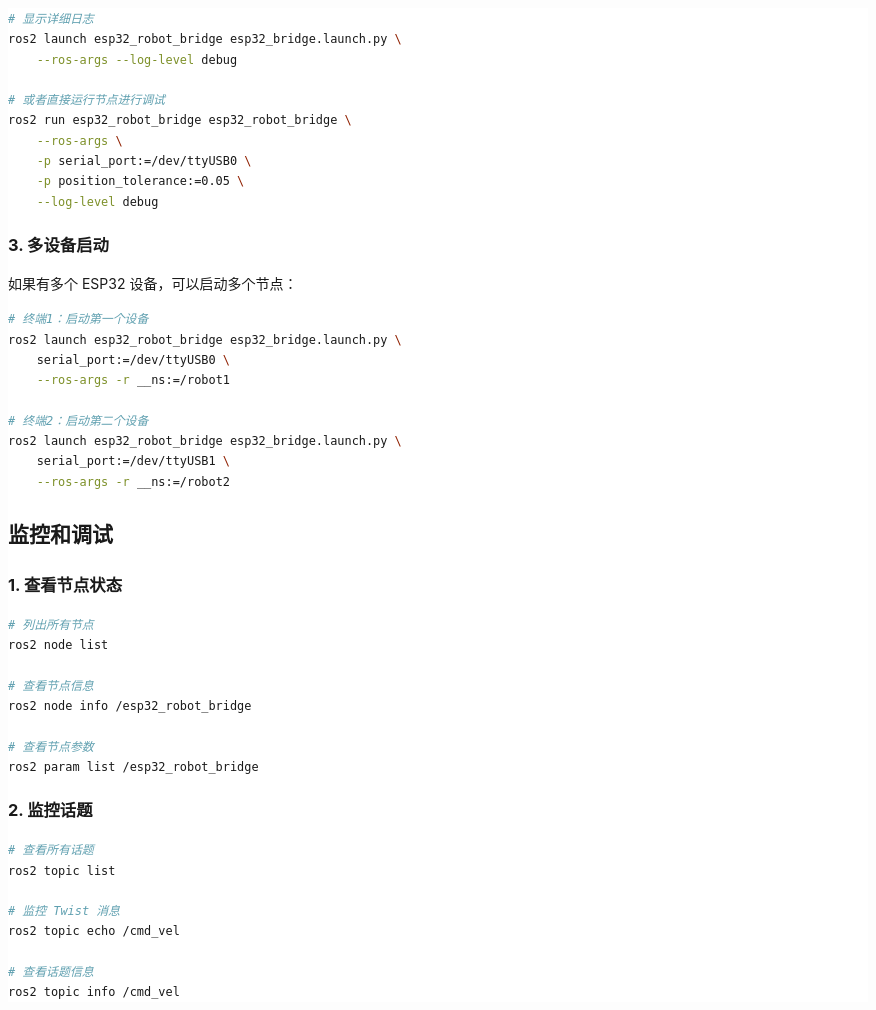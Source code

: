 ```bash
# 显示详细日志
ros2 launch esp32_robot_bridge esp32_bridge.launch.py \
    --ros-args --log-level debug

# 或者直接运行节点进行调试
ros2 run esp32_robot_bridge esp32_robot_bridge \
    --ros-args \
    -p serial_port:=/dev/ttyUSB0 \
    -p position_tolerance:=0.05 \
    --log-level debug
```

### 3. 多设备启动

如果有多个 ESP32 设备，可以启动多个节点：

```bash
# 终端1：启动第一个设备
ros2 launch esp32_robot_bridge esp32_bridge.launch.py \
    serial_port:=/dev/ttyUSB0 \
    --ros-args -r __ns:=/robot1

# 终端2：启动第二个设备
ros2 launch esp32_robot_bridge esp32_bridge.launch.py \
    serial_port:=/dev/ttyUSB1 \
    --ros-args -r __ns:=/robot2
```

## 监控和调试

### 1. 查看节点状态

```bash
# 列出所有节点
ros2 node list

# 查看节点信息
ros2 node info /esp32_robot_bridge

# 查看节点参数
ros2 param list /esp32_robot_bridge
```

### 2. 监控话题

```bash
# 查看所有话题
ros2 topic list

# 监控 Twist 消息
ros2 topic echo /cmd_vel

# 查看话题信息
ros2 topic info /cmd_vel
```
